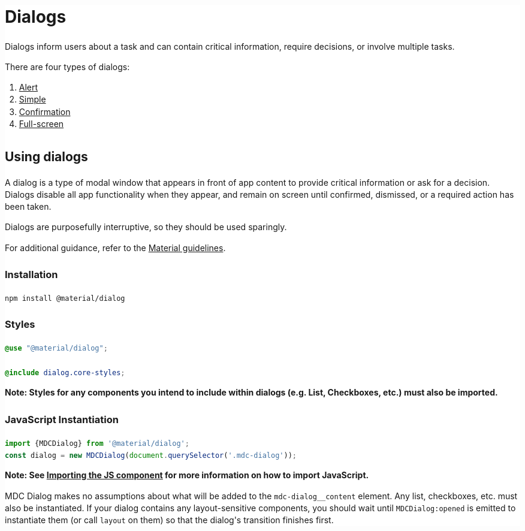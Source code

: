 

# Dialogs

Dialogs inform users about a task and can contain critical information, require decisions, or involve multiple tasks.

There are four types of dialogs:

1. [Alert](#alert-dialog)
1. [Simple](#simple-dialog)
1. [Confirmation](#confirmation-dialog)
1. [Full-screen](#full-screen-dialog)

## Using dialogs

A dialog is a type of modal window that appears in front of app content to provide critical information or ask for a decision. Dialogs disable all app functionality when they appear, and remain on screen until confirmed, dismissed, or a required action has been taken.

Dialogs are purposefully interruptive, so they should be used sparingly.

For additional guidance, refer to the [Material guidelines](https://material.io/go/design-dialogs).

### Installation

```
npm install @material/dialog
```

### Styles

```scss
@use "@material/dialog";

@include dialog.core-styles;
```

**Note: Styles for any components you intend to include within dialogs (e.g. List, Checkboxes, etc.) must also be imported.**

### JavaScript Instantiation

```js
import {MDCDialog} from '@material/dialog';
const dialog = new MDCDialog(document.querySelector('.mdc-dialog'));
```

**Note: See [Importing the JS component](../../docs/importing-js.md) for more information on how to import JavaScript.**

MDC Dialog makes no assumptions about what will be added to the `mdc-dialog__content` element. Any list, checkboxes,
etc. must also be instantiated. If your dialog contains any layout-sensitive components, you should wait until
`MDCDialog:opened` is emitted to instantiate them (or call `layout` on them) so that the dialog's transition finishes
first.
